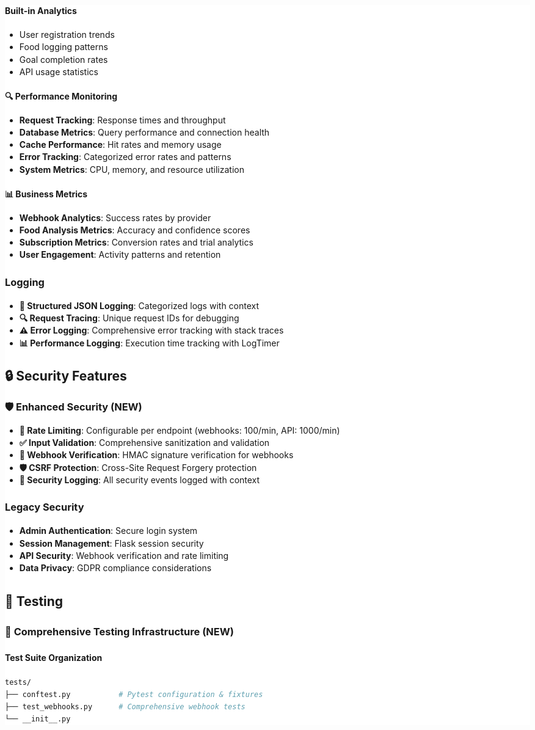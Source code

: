 #### **Built-in Analytics**
- User registration trends
- Food logging patterns
- Goal completion rates
- API usage statistics

#### **🔍 Performance Monitoring**
- **Request Tracking**: Response times and throughput
- **Database Metrics**: Query performance and connection health
- **Cache Performance**: Hit rates and memory usage
- **Error Tracking**: Categorized error rates and patterns
- **System Metrics**: CPU, memory, and resource utilization

#### **📊 Business Metrics**
- **Webhook Analytics**: Success rates by provider
- **Food Analysis Metrics**: Accuracy and confidence scores
- **Subscription Metrics**: Conversion rates and trial analytics
- **User Engagement**: Activity patterns and retention

### Logging
- **📝 Structured JSON Logging**: Categorized logs with context
- **🔍 Request Tracing**: Unique request IDs for debugging
- **⚠️ Error Logging**: Comprehensive error tracking with stack traces
- **📊 Performance Logging**: Execution time tracking with LogTimer

## 🔒 Security Features

### 🛡️ **Enhanced Security (NEW)**
- **🔐 Rate Limiting**: Configurable per endpoint (webhooks: 100/min, API: 1000/min)
- **✅ Input Validation**: Comprehensive sanitization and validation
- **🔏 Webhook Verification**: HMAC signature verification for webhooks
- **🛡️ CSRF Protection**: Cross-Site Request Forgery protection
- **📝 Security Logging**: All security events logged with context

### Legacy Security
- **Admin Authentication**: Secure login system
- **Session Management**: Flask session security
- **API Security**: Webhook verification and rate limiting
- **Data Privacy**: GDPR compliance considerations

## 🧪 Testing

### 🧪 **Comprehensive Testing Infrastructure (NEW)**

#### **Test Suite Organization**
```bash
tests/
├── conftest.py           # Pytest configuration & fixtures
├── test_webhooks.py      # Comprehensive webhook tests
└── __init__.py
```

